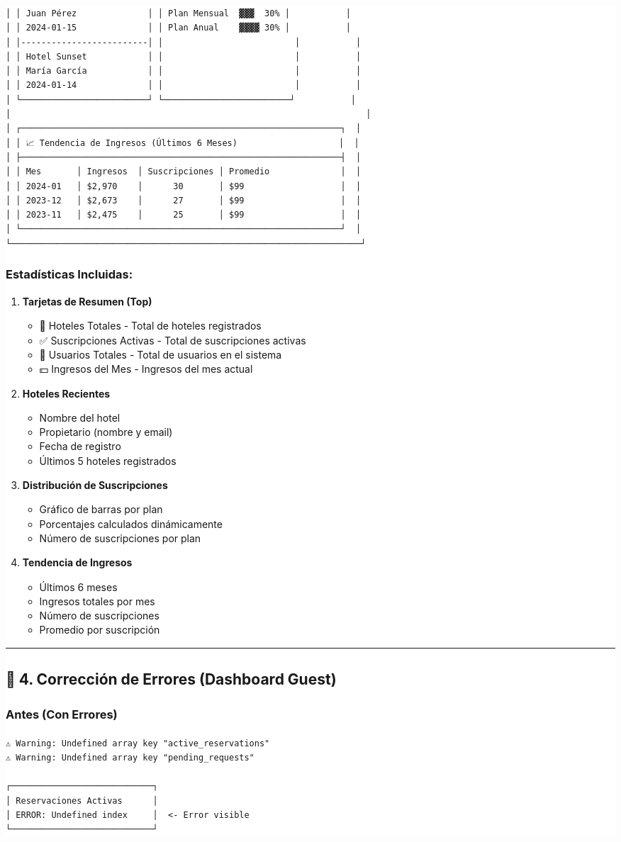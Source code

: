 ```
│ │ Juan Pérez              │ │ Plan Mensual  ▓▓▓  30% │           │
│ │ 2024-01-15              │ │ Plan Anual    ▓▓▓▓ 30% │           │
│ │-------------------------│ │                          │           │
│ │ Hotel Sunset            │ │                          │           │
│ │ María García            │ │                          │           │
│ │ 2024-01-14              │ │                          │           │
│ └─────────────────────────┘ └─────────────────────────┘           │
│                                                                      │
│ ┌───────────────────────────────────────────────────────────────┐  │
│ │ 📈 Tendencia de Ingresos (Últimos 6 Meses)                    │  │
│ ├───────────────────────────────────────────────────────────────┤  │
│ │ Mes       │ Ingresos  │ Suscripciones │ Promedio              │  │
│ │ 2024-01   │ $2,970    │      30       │ $99                   │  │
│ │ 2023-12   │ $2,673    │      27       │ $99                   │  │
│ │ 2023-11   │ $2,475    │      25       │ $99                   │  │
│ └───────────────────────────────────────────────────────────────┘  │
└─────────────────────────────────────────────────────────────────────┘
```

### Estadísticas Incluidas:

1. **Tarjetas de Resumen (Top)**
   - 🏢 Hoteles Totales - Total de hoteles registrados
   - ✅ Suscripciones Activas - Total de suscripciones activas
   - 👥 Usuarios Totales - Total de usuarios en el sistema
   - 💵 Ingresos del Mes - Ingresos del mes actual

2. **Hoteles Recientes**
   - Nombre del hotel
   - Propietario (nombre y email)
   - Fecha de registro
   - Últimos 5 hoteles registrados

3. **Distribución de Suscripciones**
   - Gráfico de barras por plan
   - Porcentajes calculados dinámicamente
   - Número de suscripciones por plan

4. **Tendencia de Ingresos**
   - Últimos 6 meses
   - Ingresos totales por mes
   - Número de suscripciones
   - Promedio por suscripción

---

## 🔧 4. Corrección de Errores (Dashboard Guest)

### Antes (Con Errores)
```
⚠️ Warning: Undefined array key "active_reservations"
⚠️ Warning: Undefined array key "pending_requests"

┌────────────────────────────┐
│ Reservaciones Activas      │
│ ERROR: Undefined index     │  <- Error visible
└────────────────────────────┘
```
